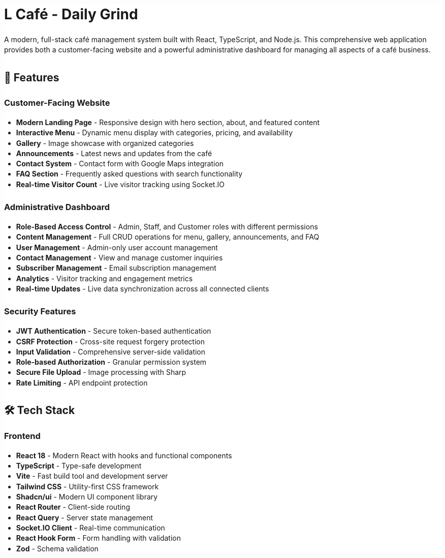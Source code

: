 # L Café - Daily Grind

A modern, full-stack café management system built with React, TypeScript, and Node.js. This comprehensive web application provides both a customer-facing website and a powerful administrative dashboard for managing all aspects of a café business.

## 🌟 Features

### Customer-Facing Website
- **Modern Landing Page** - Responsive design with hero section, about, and featured content
- **Interactive Menu** - Dynamic menu display with categories, pricing, and availability
- **Gallery** - Image showcase with organized categories
- **Announcements** - Latest news and updates from the café
- **Contact System** - Contact form with Google Maps integration
- **FAQ Section** - Frequently asked questions with search functionality
- **Real-time Visitor Count** - Live visitor tracking using Socket.IO

### Administrative Dashboard
- **Role-Based Access Control** - Admin, Staff, and Customer roles with different permissions
- **Content Management** - Full CRUD operations for menu, gallery, announcements, and FAQ
- **User Management** - Admin-only user account management
- **Contact Management** - View and manage customer inquiries
- **Subscriber Management** - Email subscription management
- **Analytics** - Visitor tracking and engagement metrics
- **Real-time Updates** - Live data synchronization across all connected clients

### Security Features
- **JWT Authentication** - Secure token-based authentication
- **CSRF Protection** - Cross-site request forgery protection
- **Input Validation** - Comprehensive server-side validation
- **Role-based Authorization** - Granular permission system
- **Secure File Upload** - Image processing with Sharp
- **Rate Limiting** - API endpoint protection

## 🛠️ Tech Stack

### Frontend
- **React 18** - Modern React with hooks and functional components
- **TypeScript** - Type-safe development
- **Vite** - Fast build tool and development server
- **Tailwind CSS** - Utility-first CSS framework
- **Shadcn/ui** - Modern UI component library
- **React Router** - Client-side routing
- **React Query** - Server state management
- **Socket.IO Client** - Real-time communication
- **React Hook Form** - Form handling with validation
- **Zod** - Schema validation
